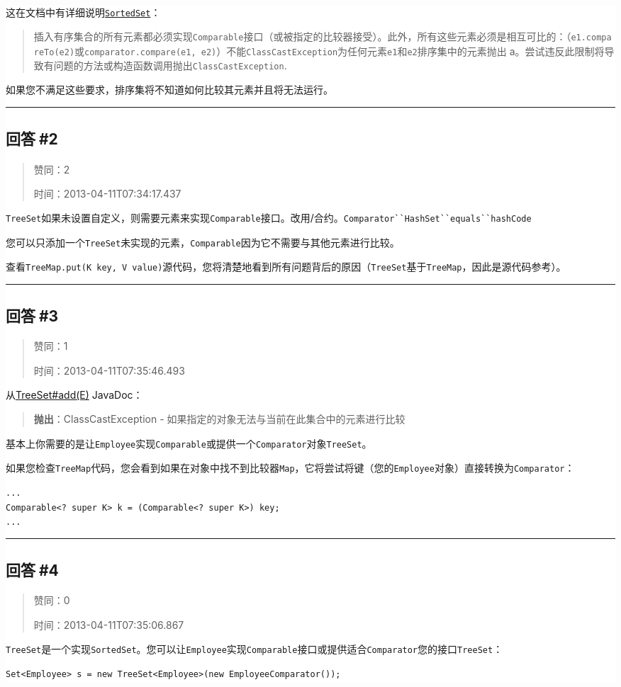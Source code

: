 这在文档中有详细说明[`SortedSet`](http://docs.oracle.com/javase/7/docs/api/java/util/SortedSet.html)：

> 插入有序集合的所有元素都必须实现`Comparable`接口（或被指定的比较器接受）。此外，所有这些元素必须是相互可比的：（`e1.compareTo(e2)`或`comparator.compare(e1, e2)`）不能`ClassCastException`为任何元素`e1`和`e2`排序集中的元素抛出 a。尝试违反此限制将导致有问题的方法或构造函数调用抛出`ClassCastException`.

如果您不满足这些要求，排序集将不知道如何比较其元素并且将无法运行。

* * *

## 回答 #2

> 赞同：2
> 
> 时间：2013-04-11T07:34:17.437

`TreeSet`如果未设置自定义，则需要元素来实现`Comparable`接口。改用/合约。`Comparator``HashSet``equals``hashCode`

您可以只添加一个`TreeSet`未实现的元素，`Comparable`因为它不需要与其他元素进行比较。

查看`TreeMap.put(K key, V value)`源代码，您将清楚地看到所有问题背后的原因（`TreeSet`基于`TreeMap`，因此是源代码参考）。

* * *

## 回答 #3

> 赞同：1
> 
> 时间：2013-04-11T07:35:46.493

从[TreeSet#add(E)](http://docs.oracle.com/javase/6/docs/api/java/util/TreeSet.html#add%28E%29) JavaDoc：

> **抛出**：ClassCastException - 如果指定的对象无法与当前在此集合中的元素进行比较

基本上你需要的是让`Employee`实现`Comparable`或提供一个`Comparator`对象`TreeSet`。

如果您检查`TreeMap`代码，您会看到如果在对象中找不到比较器`Map`，它将尝试将键（您的`Employee`对象）直接转换为`Comparator`：

```
...
Comparable<? super K> k = (Comparable<? super K>) key;
... 
```

* * *

## 回答 #4

> 赞同：0
> 
> 时间：2013-04-11T07:35:06.867

`TreeSet`是一个实现`SortedSet`。您可以让`Employee`实现`Comparable`接口或提供适合`Comparator`您的接口`TreeSet`：

```
Set<Employee> s = new TreeSet<Employee>(new EmployeeComparator()); 
```
